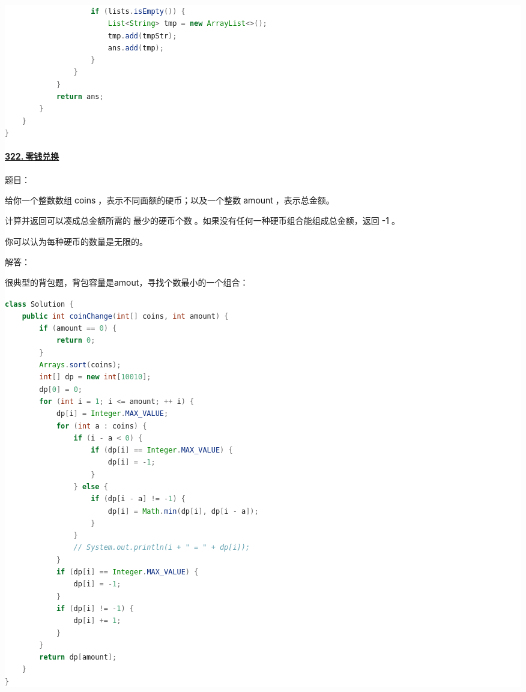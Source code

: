 ``` Java
                    if (lists.isEmpty()) {
                        List<String> tmp = new ArrayList<>();
                        tmp.add(tmpStr);
                        ans.add(tmp);
                    }
                }
            }
            return ans;
        }
    }
}
```

#### [322. 零钱兑换](https://leetcode-cn.com/problems/coin-change/)

题目：

给你一个整数数组 coins ，表示不同面额的硬币；以及一个整数 amount ，表示总金额。

计算并返回可以凑成总金额所需的 最少的硬币个数 。如果没有任何一种硬币组合能组成总金额，返回 -1 。

你可以认为每种硬币的数量是无限的。



解答：

很典型的背包题，背包容量是amout，寻找个数最小的一个组合：

``` Java
class Solution {
    public int coinChange(int[] coins, int amount) {
        if (amount == 0) {
            return 0;
        }
        Arrays.sort(coins);
        int[] dp = new int[10010];
        dp[0] = 0;
        for (int i = 1; i <= amount; ++ i) {
            dp[i] = Integer.MAX_VALUE;
            for (int a : coins) {
                if (i - a < 0) {
                    if (dp[i] == Integer.MAX_VALUE) {
                        dp[i] = -1;
                    }
                } else {
                    if (dp[i - a] != -1) {
                        dp[i] = Math.min(dp[i], dp[i - a]);
                    }
                }
                // System.out.println(i + " = " + dp[i]);
            }
            if (dp[i] == Integer.MAX_VALUE) {
                dp[i] = -1;
            }
            if (dp[i] != -1) {
                dp[i] += 1;
            }
        }
        return dp[amount];
    }
}
```
